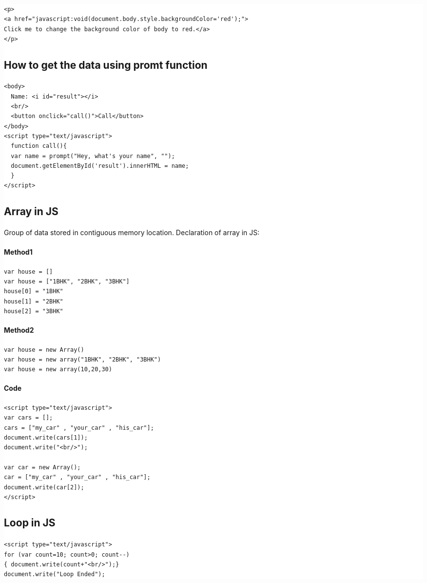     <p>
    <a href="javascript:void(document.body.style.backgroundColor='red');">
    Click me to change the background color of body to red.</a>
    </p>

## How to get the data using promt function
    <body>
      Name: <i id="result"></i>
      <br/>
      <button onclick="call()">Call</button>
    </body>
    <script type="text/javascript">
      function call(){
      var name = prompt("Hey, what's your name", "");
      document.getElementById('result').innerHTML = name;             
      }
    </script>

## Array in JS
Group of data stored in contiguous memory location.
Declaration of array in JS: 
#### Method1
    var house = []
    var house = ["1BHK", "2BHK", "3BHK"]
    house[0] = "1BHK"
    house[1] = "2BHK"
    house[2] = "3BHK"
#### Method2
    var house = new Array()
    var house = new array("1BHK", "2BHK", "3BHK")
    var house = new array(10,20,30)
#### Code
    <script type="text/javascript">
	var cars = [];
	cars = ["my_car" , "your_car" , "his_car"];
	document.write(cars[1]);
	document.write("<br/>");

	var car = new Array();
	car = ["my_car" , "your_car" , "his_car"];
	document.write(car[2]);
    </script>
   
## Loop in JS
	<script type="text/javascript">
	for (var count=10; count>0; count--)
	{ document.write(count+"<br/>");}
	document.write("Loop Ended");
